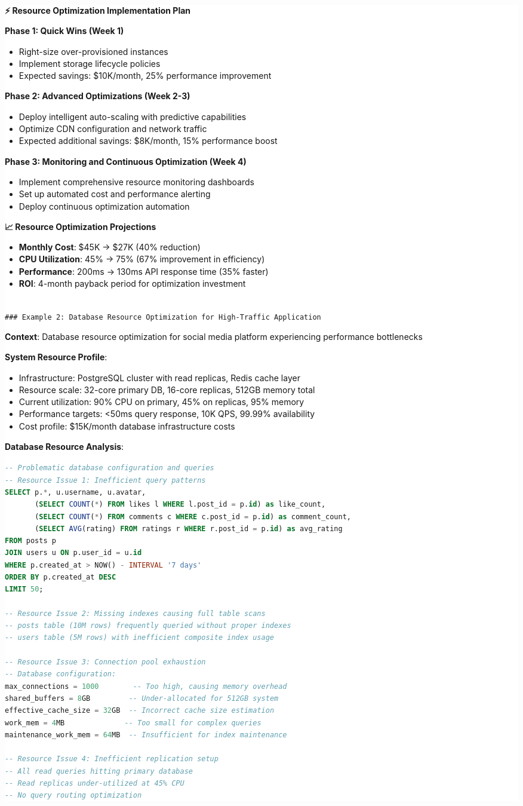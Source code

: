 **⚡ Resource Optimization Implementation Plan**

**Phase 1: Quick Wins (Week 1)**
- Right-size over-provisioned instances
- Implement storage lifecycle policies
- Expected savings: $10K/month, 25% performance improvement

**Phase 2: Advanced Optimizations (Week 2-3)**
- Deploy intelligent auto-scaling with predictive capabilities
- Optimize CDN configuration and network traffic
- Expected additional savings: $8K/month, 15% performance boost

**Phase 3: Monitoring and Continuous Optimization (Week 4)**
- Implement comprehensive resource monitoring dashboards
- Set up automated cost and performance alerting
- Deploy continuous optimization automation

**📈 Resource Optimization Projections**
- **Monthly Cost**: $45K → $27K (40% reduction)
- **CPU Utilization**: 45% → 75% (67% improvement in efficiency)
- **Performance**: 200ms → 130ms API response time (35% faster)
- **ROI**: 4-month payback period for optimization investment
```

### Example 2: Database Resource Optimization for High-Traffic Application

```
**Context**: Database resource optimization for social media platform experiencing performance bottlenecks

**System Resource Profile**:
- Infrastructure: PostgreSQL cluster with read replicas, Redis cache layer
- Resource scale: 32-core primary DB, 16-core replicas, 512GB memory total
- Current utilization: 90% CPU on primary, 45% on replicas, 95% memory
- Performance targets: <50ms query response, 10K QPS, 99.99% availability
- Cost profile: $15K/month database infrastructure costs

**Database Resource Analysis**:
```sql
-- Problematic database configuration and queries
-- Resource Issue 1: Inefficient query patterns
SELECT p.*, u.username, u.avatar, 
       (SELECT COUNT(*) FROM likes l WHERE l.post_id = p.id) as like_count,
       (SELECT COUNT(*) FROM comments c WHERE c.post_id = p.id) as comment_count,
       (SELECT AVG(rating) FROM ratings r WHERE r.post_id = p.id) as avg_rating
FROM posts p 
JOIN users u ON p.user_id = u.id 
WHERE p.created_at > NOW() - INTERVAL '7 days'
ORDER BY p.created_at DESC 
LIMIT 50;

-- Resource Issue 2: Missing indexes causing full table scans
-- posts table (10M rows) frequently queried without proper indexes
-- users table (5M rows) with inefficient composite index usage

-- Resource Issue 3: Connection pool exhaustion
-- Database configuration:
max_connections = 1000        -- Too high, causing memory overhead
shared_buffers = 8GB         -- Under-allocated for 512GB system
effective_cache_size = 32GB  -- Incorrect cache size estimation
work_mem = 4MB              -- Too small for complex queries
maintenance_work_mem = 64MB  -- Insufficient for index maintenance

-- Resource Issue 4: Inefficient replication setup
-- All read queries hitting primary database
-- Read replicas under-utilized at 45% CPU
-- No query routing optimization
```